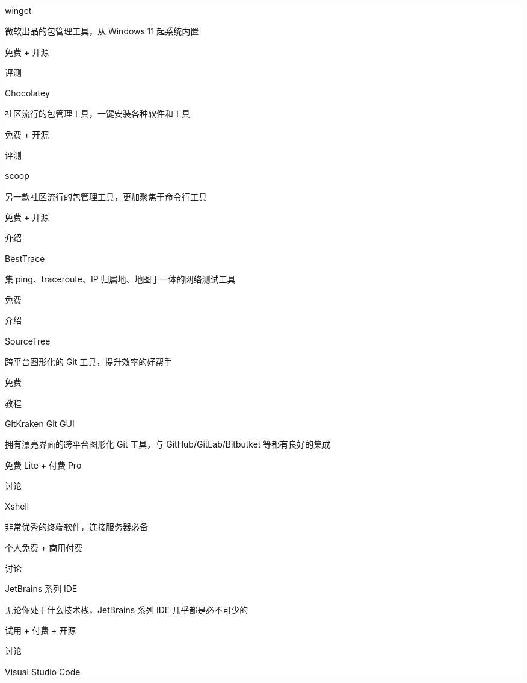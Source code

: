 winget

微软出品的包管理工具，从 Windows 11 起系统内置

免费 + 开源

评测

Chocolatey

社区流行的包管理工具，一键安装各种软件和工具

免费 + 开源

评测

scoop

另一款社区流行的包管理工具，更加聚焦于命令行工具

免费 + 开源

介绍

BestTrace

集 ping、traceroute、IP 归属地、地图于一体的网络测试工具

免费

介绍

SourceTree

跨平台图形化的 Git 工具，提升效率的好帮手

免费

教程

GitKraken Git GUI

拥有漂亮界面的跨平台图形化 Git 工具，与 GitHub/GitLab/Bitbutket 等都有良好的集成

免费 Lite + 付费 Pro

讨论

Xshell

非常优秀的终端软件，连接服务器必备

个人免费 + 商用付费

讨论

JetBrains 系列 IDE

无论你处于什么技术栈，JetBrains 系列 IDE 几乎都是必不可少的

试用 + 付费 + 开源

讨论

Visual Studio Code
